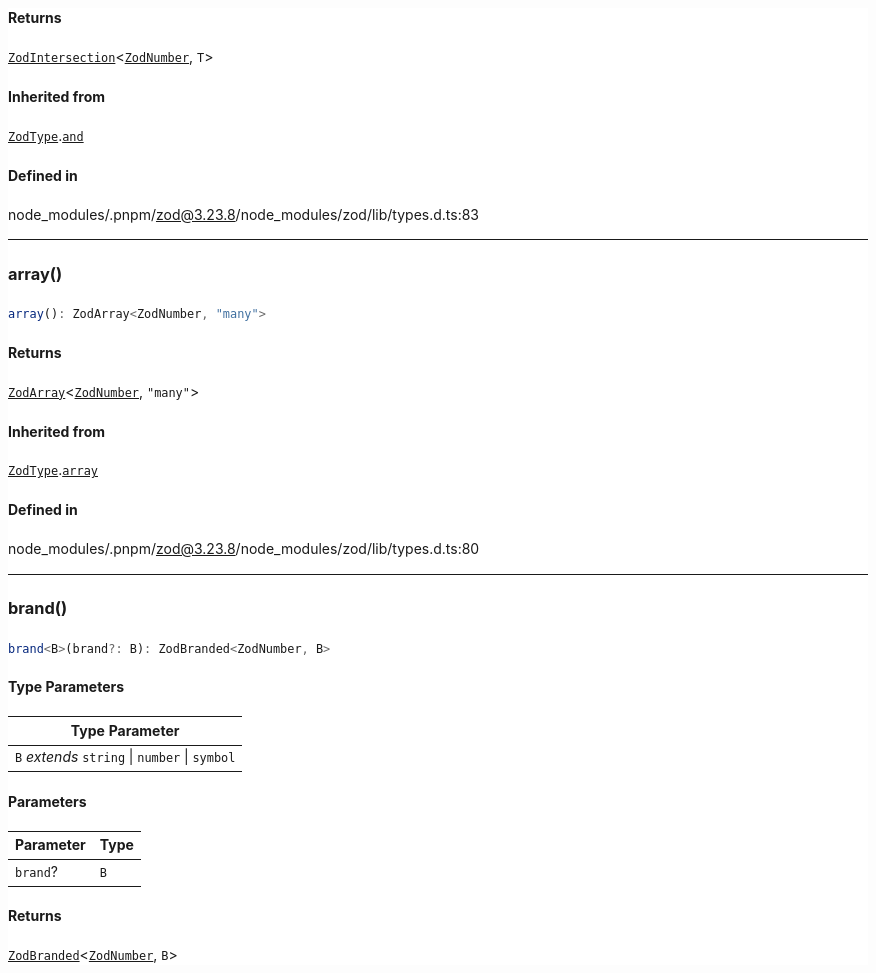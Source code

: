 #### Returns

[`ZodIntersection`](ZodIntersection.md)\<[`ZodNumber`](ZodNumber.md), `T`\>

#### Inherited from

[`ZodType`](ZodType.md).[`and`](ZodType.md#and)

#### Defined in

node\_modules/.pnpm/zod@3.23.8/node\_modules/zod/lib/types.d.ts:83

***

### array()

```ts
array(): ZodArray<ZodNumber, "many">
```

#### Returns

[`ZodArray`](ZodArray.md)\<[`ZodNumber`](ZodNumber.md), `"many"`\>

#### Inherited from

[`ZodType`](ZodType.md).[`array`](ZodType.md#array)

#### Defined in

node\_modules/.pnpm/zod@3.23.8/node\_modules/zod/lib/types.d.ts:80

***

### brand()

```ts
brand<B>(brand?: B): ZodBranded<ZodNumber, B>
```

#### Type Parameters

| Type Parameter |
| ------ |
| `B` *extends* `string` \| `number` \| `symbol` |

#### Parameters

| Parameter | Type |
| ------ | ------ |
| `brand`? | `B` |

#### Returns

[`ZodBranded`](ZodBranded.md)\<[`ZodNumber`](ZodNumber.md), `B`\>
